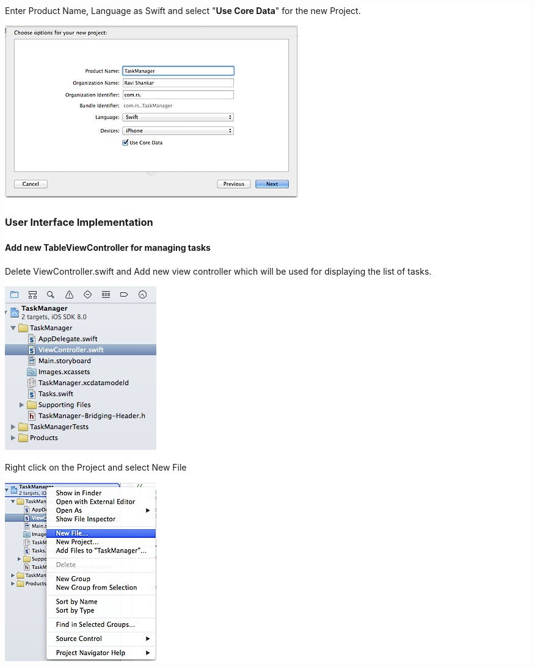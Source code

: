 Enter Product Name, Language as Swift and select "**Use Core Data**" for the new Project.

![201407121037.jpg](/assets/images/201407121037.jpg)

### User Interface Implementation

#### Add new TableViewController for managing tasks

Delete ViewController.swift and Add new view controller which will be used for displaying the list of tasks.

![201407121059.jpg](/assets/images/201407121059.jpg)

Right click on the Project and select New File

![201407121101.jpg](/assets/images/201407121101.jpg)

